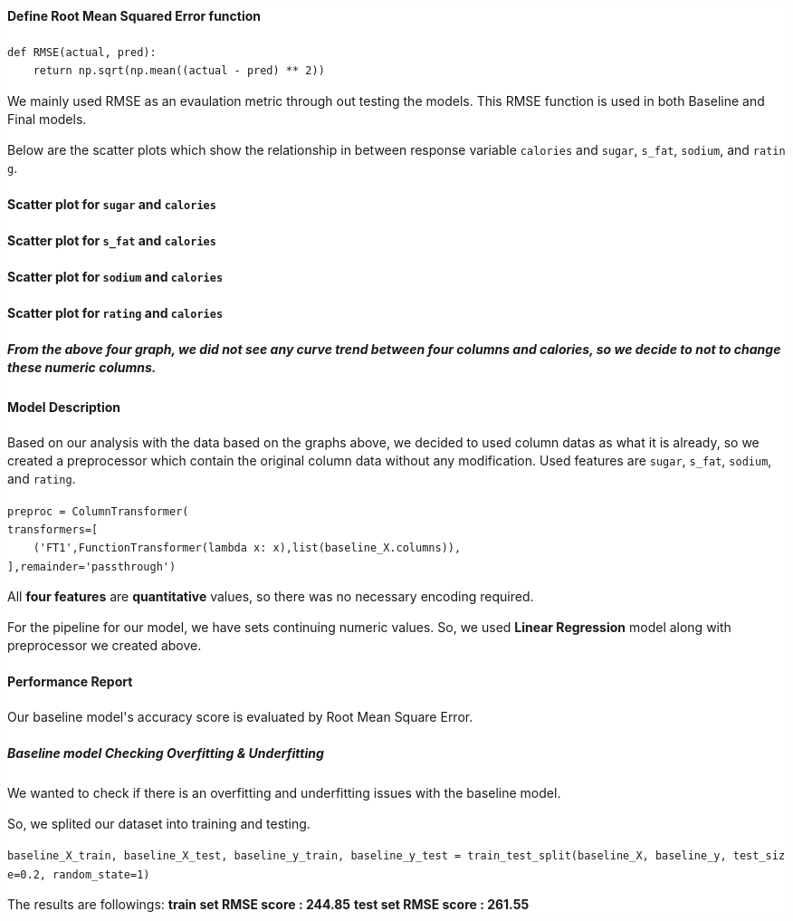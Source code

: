 #### Define Root Mean Squared Error function

    def RMSE(actual, pred):
        return np.sqrt(np.mean((actual - pred) ** 2))

We mainly used RMSE as an evaulation metric through out testing the models.
This RMSE function is used in both Baseline and Final models.

Below are the scatter plots which show the relationship in between response variable `calories` and `sugar`, `s_fat`, `sodium`, and `rating`.

#### Scatter plot for `sugar` and `calories`
<iframe src="asset/fig1.html" width=600 height=400 frameBorder=0></iframe>

#### Scatter plot for `s_fat` and `calories`
<iframe src="asset/fig2.html" width=600 height=400 frameBorder=0></iframe>

#### Scatter plot for `sodium` and `calories`
<iframe src="asset/fig3.html" width=600 height=400 frameBorder=0></iframe>

#### Scatter plot for `rating` and `calories`
<iframe src="asset/fig4.html" width=600 height=400 frameBorder=0></iframe>

##### From the above four graph, we did not see any curve trend between four columns and calories, so we decide to not to change these numeric columns.

#### Model Description

Based on our analysis with the data based on the graphs above, we decided to used column datas as what it is already, so we created a preprocessor which contain the original column data without any modification. Used features are `sugar`, `s_fat`, `sodium`, and `rating`.

    preproc = ColumnTransformer(
    transformers=[
        ('FT1',FunctionTransformer(lambda x: x),list(baseline_X.columns)),
    ],remainder='passthrough')

All **four features** are **quantitative** values, so there was no necessary encoding required.

For the pipeline for our model, we have sets continuing numeric values. So, we used **Linear Regression** model along with preprocessor we created above. 

#### Performance Report

Our baseline model's accuracy score is evaluated by Root Mean Square Error.

##### Baseline model Checking Overfitting & Underfitting

We wanted to check if there is an overfitting and underfitting issues with the baseline model.

So, we splited our dataset into training and testing.

    baseline_X_train, baseline_X_test, baseline_y_train, baseline_y_test = train_test_split(baseline_X, baseline_y, test_size=0.2, random_state=1)

The results are followings:
    **train set RMSE score : 244.85**
    **test set RMSE score : 261.55**
